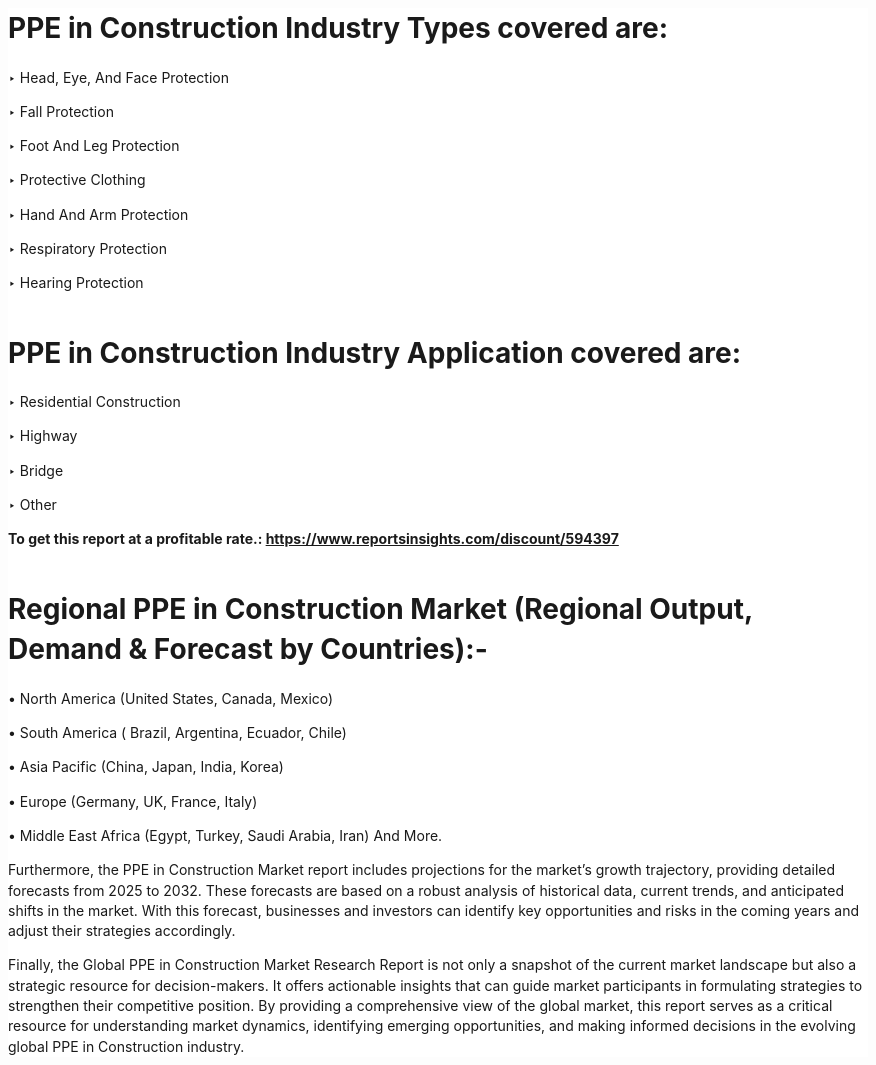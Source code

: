 # <strong>PPE in Construction Industry Types covered are:</strong>

‣ Head, Eye, And Face Protection

‣ Fall Protection

‣ Foot And Leg Protection

‣ Protective Clothing

‣ Hand And Arm Protection

‣ Respiratory Protection

‣ Hearing Protection

# <strong>PPE in Construction Industry Application covered are:</strong>

‣ Residential Construction

‣  Highway

‣  Bridge

‣  Other

<strong>To get this report at a profitable rate.: <a href=https://www.reportsinsights.com/discount/594397>https://www.reportsinsights.com/discount/594397</a></strong>

# <strong>Regional PPE in Construction Market (Regional Output, Demand &amp; Forecast by Countries):-</strong>

• North America (United States, Canada, Mexico)

• South America ( Brazil, Argentina, Ecuador, Chile)

• Asia Pacific (China, Japan, India, Korea)

• Europe (Germany, UK, France, Italy)

• Middle East Africa (Egypt, Turkey, Saudi Arabia, Iran) And More.

Furthermore, the PPE in Construction Market report includes projections for the market’s growth trajectory, providing detailed forecasts from 2025 to 2032. These forecasts are based on a robust analysis of historical data, current trends, and anticipated shifts in the market. With this forecast, businesses and investors can identify key opportunities and risks in the coming years and adjust their strategies accordingly.

Finally, the Global PPE in Construction Market Research Report is not only a snapshot of the current market landscape but also a strategic resource for decision-makers. It offers actionable insights that can guide market participants in formulating strategies to strengthen their competitive position. By providing a comprehensive view of the global market, this report serves as a critical resource for understanding market dynamics, identifying emerging opportunities, and making informed decisions in the evolving global PPE in Construction industry.
